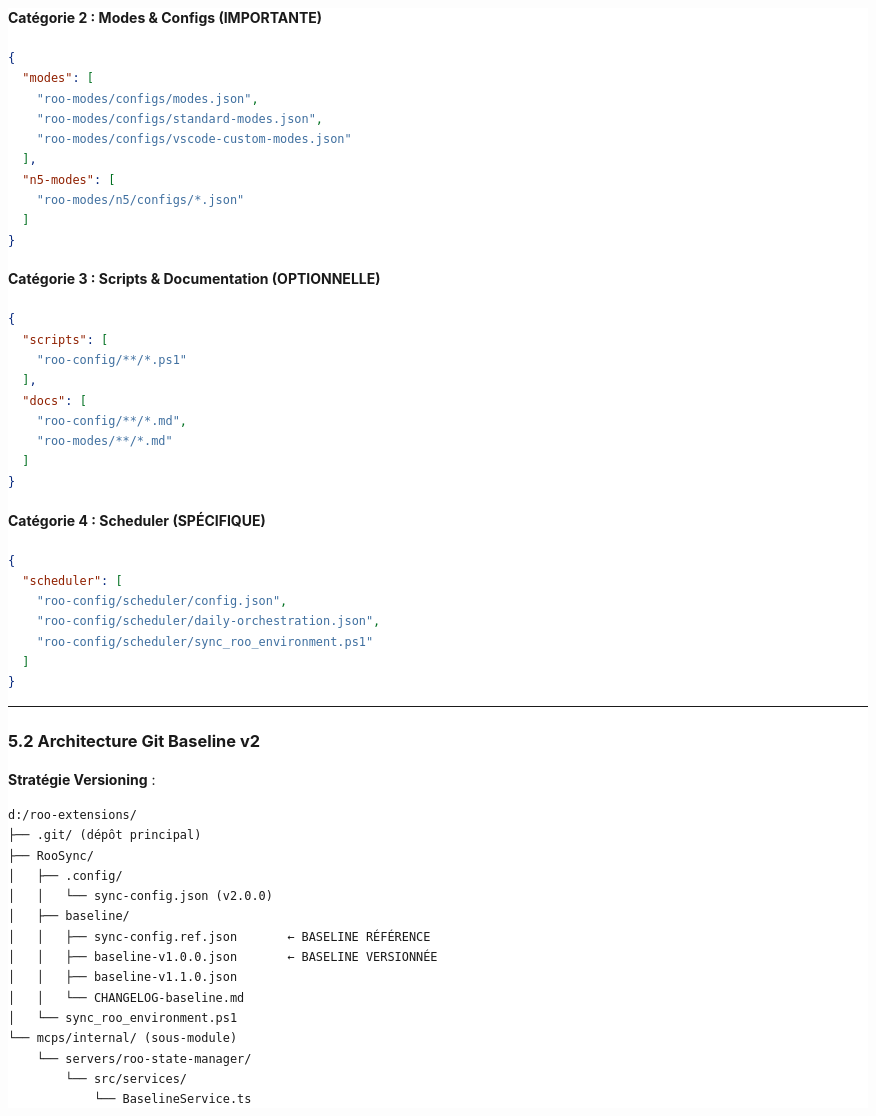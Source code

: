 #### Catégorie 2 : Modes & Configs (IMPORTANTE)

```json
{
  "modes": [
    "roo-modes/configs/modes.json",
    "roo-modes/configs/standard-modes.json",
    "roo-modes/configs/vscode-custom-modes.json"
  ],
  "n5-modes": [
    "roo-modes/n5/configs/*.json"
  ]
}
```

#### Catégorie 3 : Scripts & Documentation (OPTIONNELLE)

```json
{
  "scripts": [
    "roo-config/**/*.ps1"
  ],
  "docs": [
    "roo-config/**/*.md",
    "roo-modes/**/*.md"
  ]
}
```

#### Catégorie 4 : Scheduler (SPÉCIFIQUE)

```json
{
  "scheduler": [
    "roo-config/scheduler/config.json",
    "roo-config/scheduler/daily-orchestration.json",
    "roo-config/scheduler/sync_roo_environment.ps1"
  ]
}
```

---

### 5.2 Architecture Git Baseline v2

**Stratégie Versioning** :

```
d:/roo-extensions/
├── .git/ (dépôt principal)
├── RooSync/
│   ├── .config/
│   │   └── sync-config.json (v2.0.0)
│   ├── baseline/
│   │   ├── sync-config.ref.json       ← BASELINE RÉFÉRENCE
│   │   ├── baseline-v1.0.0.json       ← BASELINE VERSIONNÉE
│   │   ├── baseline-v1.1.0.json
│   │   └── CHANGELOG-baseline.md
│   └── sync_roo_environment.ps1
└── mcps/internal/ (sous-module)
    └── servers/roo-state-manager/
        └── src/services/
            └── BaselineService.ts
```
